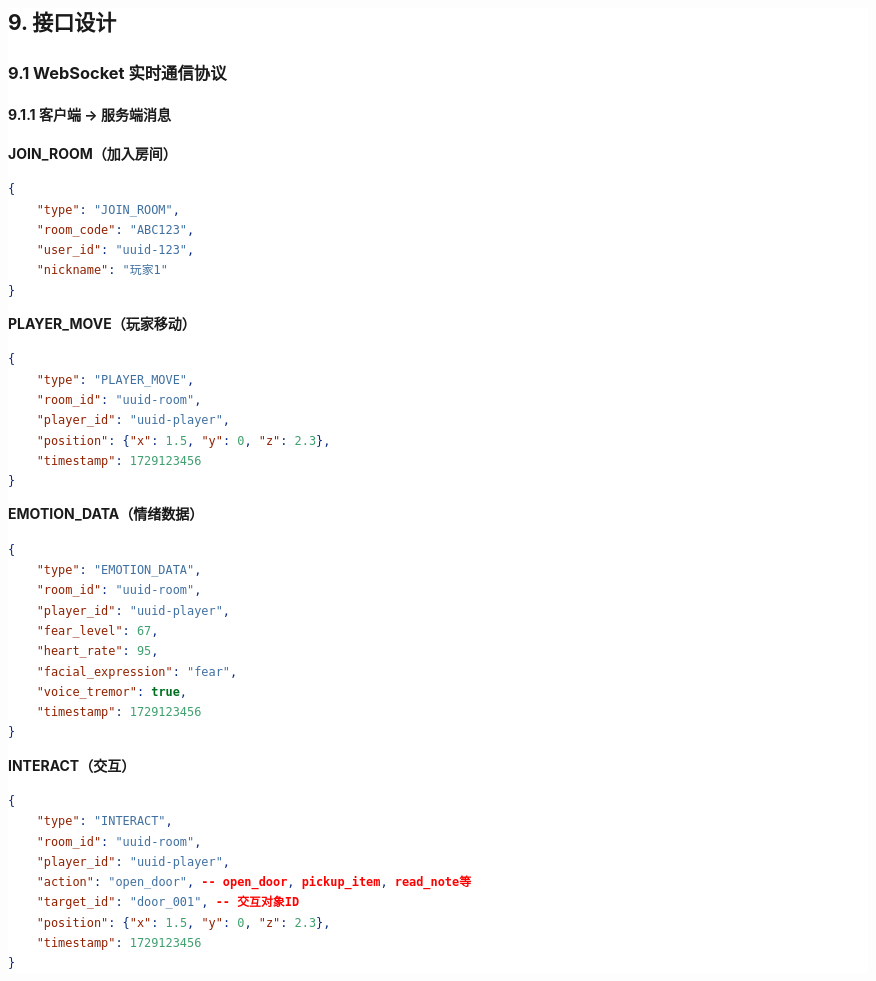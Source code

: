 
## 9. 接口设计

### 9.1 WebSocket 实时通信协议

#### 9.1.1 客户端 → 服务端消息

**JOIN_ROOM（加入房间）**
```json
{
    "type": "JOIN_ROOM",
    "room_code": "ABC123",
    "user_id": "uuid-123",
    "nickname": "玩家1"
}
```

**PLAYER_MOVE（玩家移动）**
```json
{
    "type": "PLAYER_MOVE",
    "room_id": "uuid-room",
    "player_id": "uuid-player",
    "position": {"x": 1.5, "y": 0, "z": 2.3},
    "timestamp": 1729123456
}
```

**EMOTION_DATA（情绪数据）**
```json
{
    "type": "EMOTION_DATA",
    "room_id": "uuid-room",
    "player_id": "uuid-player",
    "fear_level": 67,
    "heart_rate": 95,
    "facial_expression": "fear",
    "voice_tremor": true,
    "timestamp": 1729123456
}
```

**INTERACT（交互）**
```json
{
    "type": "INTERACT",
    "room_id": "uuid-room",
    "player_id": "uuid-player",
    "action": "open_door", -- open_door, pickup_item, read_note等
    "target_id": "door_001", -- 交互对象ID
    "position": {"x": 1.5, "y": 0, "z": 2.3},
    "timestamp": 1729123456
}
```

